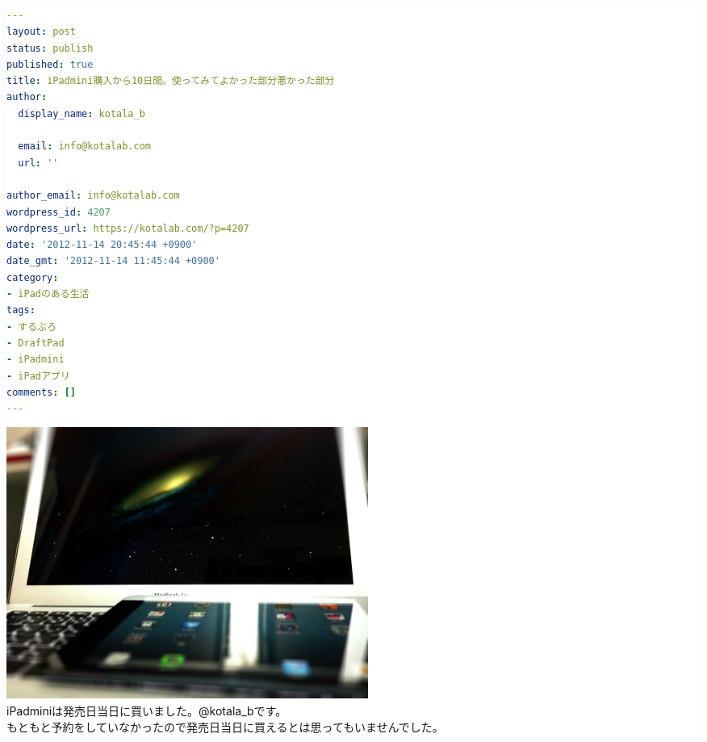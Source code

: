 ```yaml
---
layout: post
status: publish
published: true
title: iPadmini購入から10日間。使ってみてよかった部分悪かった部分
author:
  display_name: kotala_b

  email: info@kotalab.com
  url: ''

author_email: info@kotalab.com
wordpress_id: 4207
wordpress_url: https://kotalab.com/?p=4207
date: '2012-11-14 20:45:44 +0900'
date_gmt: '2012-11-14 11:45:44 +0900'
category:
- iPadのある生活
tags:
- するぷろ
- DraftPad
- iPadmini
- iPadアプリ
comments: []
---
```

<p><a href="/wp-content/uploads/ipadmini10days_20121114.jpg" target="_blank"><img src="/wp-content/uploads/ipadmini10days_20121114.jpg" alt="" title="ipadmini10days_20121114" width="448" height="336" class="alignnone size-full wp-image-4212" /></a><br />
iPadminiは発売日当日に買いました。@kotala_bです。<br />
もともと予約をしていなかったので発売日当日に買えるとは思ってもいませんでした。<br />